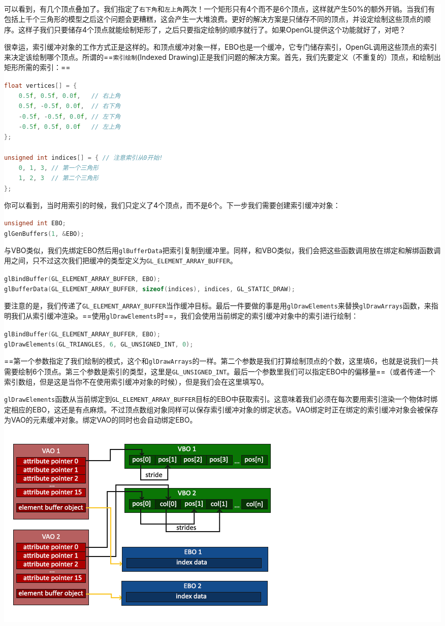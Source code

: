 可以看到，有几个顶点叠加了。我们指定了`右下角`和`左上角`两次！一个矩形只有4个而不是6个顶点，这样就产生50%的额外开销。当我们有包括上千个三角形的模型之后这个问题会更糟糕，这会产生一大堆浪费。更好的解决方案是只储存不同的顶点，并设定绘制这些顶点的顺序。这样子我们只要储存4个顶点就能绘制矩形了，之后只要指定绘制的顺序就行了。如果OpenGL提供这个功能就好了，对吧？

很幸运，索引缓冲对象的工作方式正是这样的。和顶点缓冲对象一样，EBO也是一个缓冲，它专门储存索引，OpenGL调用这些顶点的索引来决定该绘制哪个顶点。所谓的==`索引绘制`(Indexed Drawing)正是我们问题的解决方案。首先，我们先要定义（不重复的）顶点，和绘制出矩形所需的索引：==

```c++
float vertices[] = {
    0.5f, 0.5f, 0.0f,   // 右上角
    0.5f, -0.5f, 0.0f,  // 右下角
    -0.5f, -0.5f, 0.0f, // 左下角
    -0.5f, 0.5f, 0.0f   // 左上角
};
 
unsigned int indices[] = { // 注意索引从0开始! 
    0, 1, 3, // 第一个三角形
    1, 2, 3  // 第二个三角形
};
```

你可以看到，当时用索引的时候，我们只定义了4个顶点，而不是6个。下一步我们需要创建索引缓冲对象：

```c++
unsigned int EBO;
glGenBuffers(1, &EBO);
```

与VBO类似，我们先绑定EBO然后用`glBufferData`把索引复制到缓冲里。同样，和VBO类似，我们会把这些函数调用放在绑定和解绑函数调用之间，只不过这次我们把缓冲的类型定义为`GL_ELEMENT_ARRAY_BUFFER`。

```c++
glBindBuffer(GL_ELEMENT_ARRAY_BUFFER, EBO);
glBufferData(GL_ELEMENT_ARRAY_BUFFER, sizeof(indices), indices, GL_STATIC_DRAW);
```

要注意的是，我们传递了`GL_ELEMENT_ARRAY_BUFFER`当作缓冲目标。最后一件要做的事是用`glDrawElements`来替换`glDrawArrays`函数，来指明我们从索引缓冲渲染。==使用`glDrawElements`时==，我们会使用当前绑定的索引缓冲对象中的索引进行绘制：

```c++
glBindBuffer(GL_ELEMENT_ARRAY_BUFFER, EBO);
glDrawElements(GL_TRIANGLES, 6, GL_UNSIGNED_INT, 0);
```

==第一个参数指定了我们绘制的模式，这个和`glDrawArrays`的一样。第二个参数是我们打算绘制顶点的个数，这里填6，也就是说我们一共需要绘制6个顶点。第三个参数是索引的类型，这里是`GL_UNSIGNED_INT`。最后一个参数里我们可以指定EBO中的偏移量==（或者传递一个索引数组，但是这是当你不在使用索引缓冲对象的时候），但是我们会在这里填写0。

`glDrawElements`函数从当前绑定到`GL_ELEMENT_ARRAY_BUFFER`目标的EBO中获取索引。这意味着我们必须在每次要用索引渲染一个物体时绑定相应的EBO，这还是有点麻烦。不过顶点数组对象同样可以保存索引缓冲对象的绑定状态。VAO绑定时正在绑定的索引缓冲对象会被保存为VAO的元素缓冲对象。绑定VAO的同时也会自动绑定EBO。

![](../img/01/04/vertex_array_objects_ebo.png)
